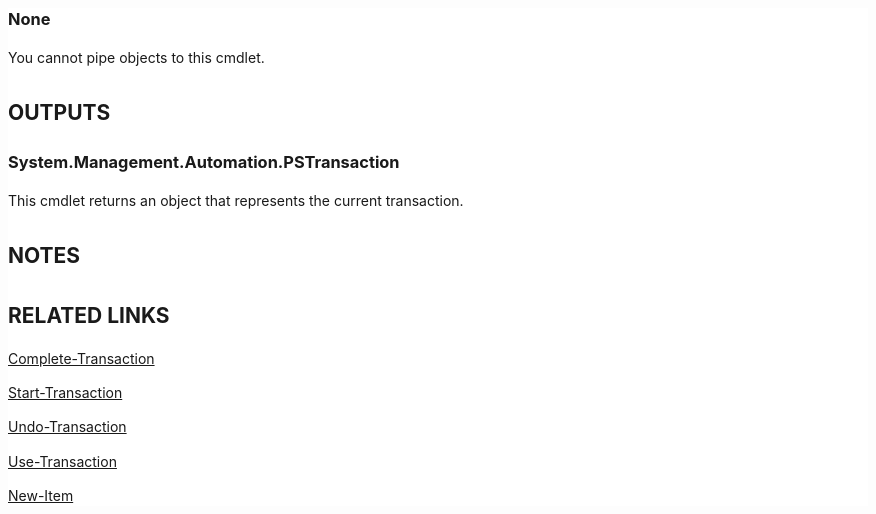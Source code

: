### None

You cannot pipe objects to this cmdlet.

## OUTPUTS

### System.Management.Automation.PSTransaction

This cmdlet returns an object that represents the current transaction.

## NOTES

## RELATED LINKS

[Complete-Transaction](Complete-Transaction.md)

[Start-Transaction](Start-Transaction.md)

[Undo-Transaction](Undo-Transaction.md)

[Use-Transaction](Use-Transaction.md)

[New-Item](New-Item.md)